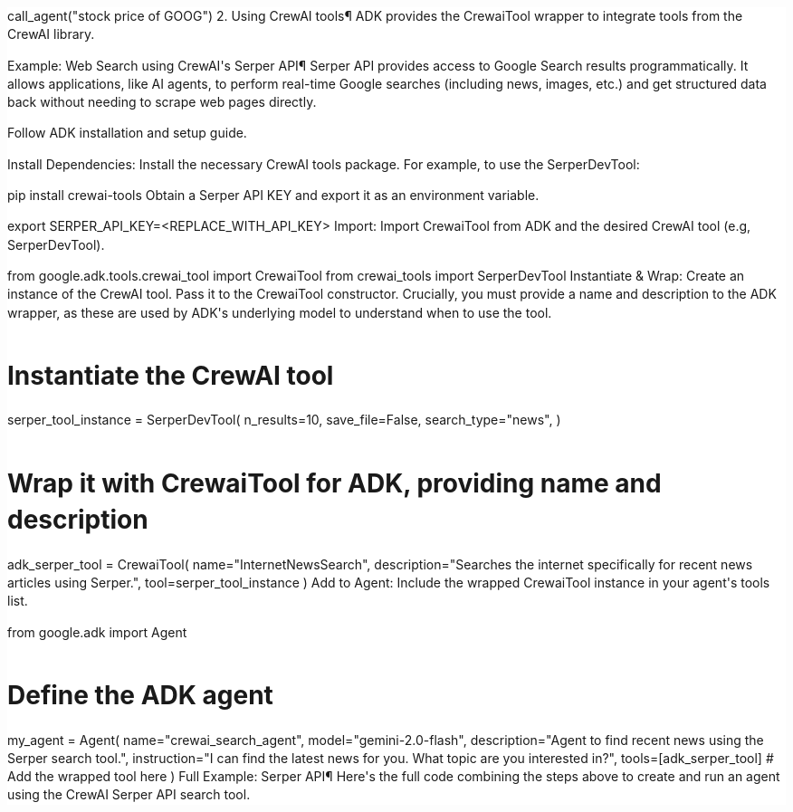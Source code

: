 call_agent("stock price of GOOG")
2. Using CrewAI tools¶
ADK provides the CrewaiTool wrapper to integrate tools from the CrewAI library.

Example: Web Search using CrewAI's Serper API¶
Serper API provides access to Google Search results programmatically. It allows applications, like AI agents, to perform real-time Google searches (including news, images, etc.) and get structured data back without needing to scrape web pages directly.

Follow ADK installation and setup guide.

Install Dependencies: Install the necessary CrewAI tools package. For example, to use the SerperDevTool:


pip install crewai-tools
Obtain a Serper API KEY and export it as an environment variable.


export SERPER_API_KEY=<REPLACE_WITH_API_KEY>
Import: Import CrewaiTool from ADK and the desired CrewAI tool (e.g, SerperDevTool).


from google.adk.tools.crewai_tool import CrewaiTool
from crewai_tools import SerperDevTool
Instantiate & Wrap: Create an instance of the CrewAI tool. Pass it to the CrewaiTool constructor. Crucially, you must provide a name and description to the ADK wrapper, as these are used by ADK's underlying model to understand when to use the tool.


# Instantiate the CrewAI tool
serper_tool_instance = SerperDevTool(
    n_results=10,
    save_file=False,
    search_type="news",
)

# Wrap it with CrewaiTool for ADK, providing name and description
adk_serper_tool = CrewaiTool(
    name="InternetNewsSearch",
    description="Searches the internet specifically for recent news articles using Serper.",
    tool=serper_tool_instance
)
Add to Agent: Include the wrapped CrewaiTool instance in your agent's tools list.


from google.adk import Agent

# Define the ADK agent
my_agent = Agent(
    name="crewai_search_agent",
    model="gemini-2.0-flash",
    description="Agent to find recent news using the Serper search tool.",
    instruction="I can find the latest news for you. What topic are you interested in?",
    tools=[adk_serper_tool] # Add the wrapped tool here
)
Full Example: Serper API¶
Here's the full code combining the steps above to create and run an agent using the CrewAI Serper API search tool.
